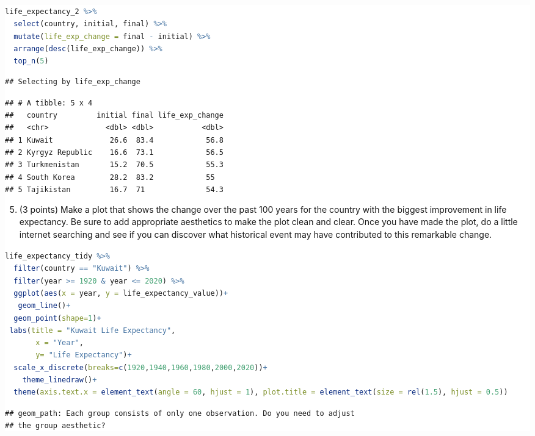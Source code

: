 
```r
life_expectancy_2 %>% 
  select(country, initial, final) %>%
  mutate(life_exp_change = final - initial) %>% 
  arrange(desc(life_exp_change)) %>% 
  top_n(5)
```

```
## Selecting by life_exp_change
```

```
## # A tibble: 5 x 4
##   country         initial final life_exp_change
##   <chr>             <dbl> <dbl>           <dbl>
## 1 Kuwait             26.6  83.4            56.8
## 2 Kyrgyz Republic    16.6  73.1            56.5
## 3 Turkmenistan       15.2  70.5            55.3
## 4 South Korea        28.2  83.2            55  
## 5 Tajikistan         16.7  71              54.3
```


5. (3 points) Make a plot that shows the change over the past 100 years for the country with the biggest improvement in life expectancy. Be sure to add appropriate aesthetics to make the plot clean and clear. Once you have made the plot, do a little internet searching and see if you can discover what historical event may have contributed to this remarkable change.  


```r
life_expectancy_tidy %>% 
  filter(country == "Kuwait") %>% 
  filter(year >= 1920 & year <= 2020) %>% 
  ggplot(aes(x = year, y = life_expectancy_value))+
   geom_line()+
  geom_point(shape=1)+
 labs(title = "Kuwait Life Expectancy",
       x = "Year",
       y= "Life Expectancy")+
  scale_x_discrete(breaks=c(1920,1940,1960,1980,2000,2020))+
    theme_linedraw()+
  theme(axis.text.x = element_text(angle = 60, hjust = 1), plot.title = element_text(size = rel(1.5), hjust = 0.5))
```

```
## geom_path: Each group consists of only one observation. Do you need to adjust
## the group aesthetic?
```
